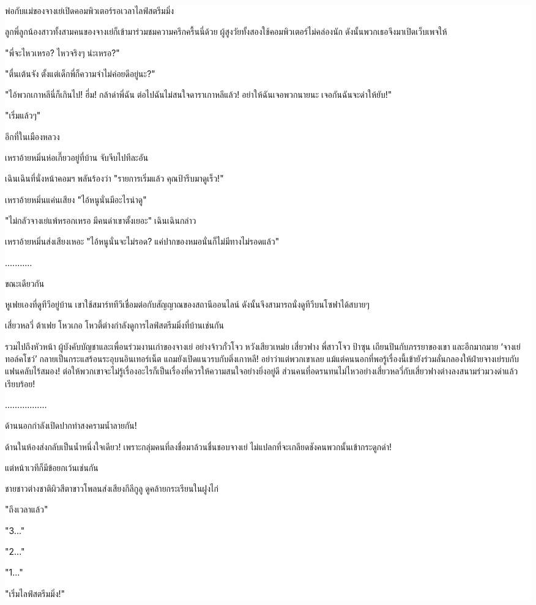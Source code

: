 พ่อกับแม่ของจางเย่เปิดคอมพิวเตอร์รอเวลาไลฟ์สตรีมมิ่ง

ลูกพี่ลูกน้องสาวทั้งสามคนของจางเย่ก็เข้ามาร่วมชมความครึกครื้นนี่ด้วย ผู้สูงวัยทั้งสองใช้คอมพิวเตอร์ไม่คล่องนัก ดังนั้นพวกเธอจึงมาเปิดเว็บเพจให้

"พี่จะไหวเหรอ? ไหวจริงๆ น่ะเหรอ?"

"ตื่นเต้นจัง ตั้งแต่เด็กพี่ก็ความจำไม่ค่อยดีอยู่นะ?"

"ไอ้พวกเกาหลีนี่ก็เกินไป! ฮึ่ม! กล้าด่าพี่ฉัน ต่อไปฉันไม่สนใจดาราเกาหลีแล้ว! อย่าให้ฉันเจอพวกนายนะ เจอกันฉันจะด่าให้ยับ!"

"เริ่มแล้วๆ"

อีกที่ในเมืองหลวง

เหราอ้ายหมิ่นห่อเกี๊ยวอยู่ที่บ้าน จับจีบไปทีละอัน

เฉินเฉินที่นั่งหน้าคอมฯ พลันร้องว่า "รายการเริ่มแล้ว คุณป้ารีบมาดูเร็ว!"

เหราอ้ายหมิ่นแค่นเสียง "ไอ้หนูนั่นมีอะไรน่าดู"

"ไม่กลัวจางเย่แพ้หรอกเหรอ มีคนด่าเขาตั้งเยอะ" เฉินเฉินกล่าว

เหราอ้ายหมิ่นส่งเสียงเหอะ "ไอ้หนูนั่นจะไม่รอด? แค่ปากของหมอนั่นก็ไม่มีทางไม่รอดแล้ว"


…..……


ขณะเดียวกัน

หูเฟยเองที่ดูทีวีอยู่บ้าน เขาใช้สมาร์ททีวีเชื่อมต่อกับสัญญาณของสถานีออนไลน์ ดังนั้นจึงสามารถนั่งดูทีวีบนโซฟาได้สบายๆ

เสี่ยวหลวี่ ต้าเฟย โหวเกอ โหวตี้ต่างกำลังดูการไลฟ์สตรีมมิ่งที่บ้านเช่นกัน

รวมไปถึงหัวหน้า ผู้บังคับบัญชาและเพื่อนร่วมงานเก่าของจางเย่ อย่างจ้าวกั๋วโจว หวังเสียวเหม่ย เสี่ยวฟาง พี่สาวโจว ป้าซุน เถียนปินกับภรรยาของเขา และอีกมากมาย ‘จางเย่ทอล์คโชว์’ กลายเป็นกระแสร้อนระอุบนอินเทอร์เน็ต แถมยังเปิดแนวรบกับติ่งเกาหลี! อย่าว่าแต่พวกเขาเลย แม้แต่คนนอกที่พอรู้เรื่องนี้เข้ายังร่วมลั่นกลองให้ฝ่ายจางเย่รบกับแฟนคลับไร้สมอง! ต่อให้พวกเขาจะไม่รู้เรื่องอะไรก็เป็นเรื่องที่ควรให้ความสนใจอย่างยิ่งอยู่ดี ส่วนคนที่อดรนทนไม่ไหวอย่างเสี่ยวหลวี่กับเสี่ยวฟางต่างลงสนามร่วมวงด่าแล้วเรียบร้อย!


………..……


ด้านนอกกำลังเปิดปากทำสงครามน้ำลายกัน!

ด้านในห้องส่งกลับเป็นน้ำหนึ่งใจเดียว! เพราะกลุ่มคนที่ลงชื่อมาล้วนชื่นชอบจางเย่ ไม่แปลกที่จะเกลียดชังคนพวกนั้นเข้ากระดูกดำ!

แต่หน้าเวทีก็มีข้อยกเว้นเช่นกัน

ชายชาวต่างชาติผิวสีตาขาวโพลนส่งเสียงกีลีกูลู ดูคล้ายกระเรียนในฝูงไก่

"ถึงเวลาแล้ว"

"3..."

"2..."

"1..."

"เริ่มไลฟ์สตรีมมิ่ง!"
